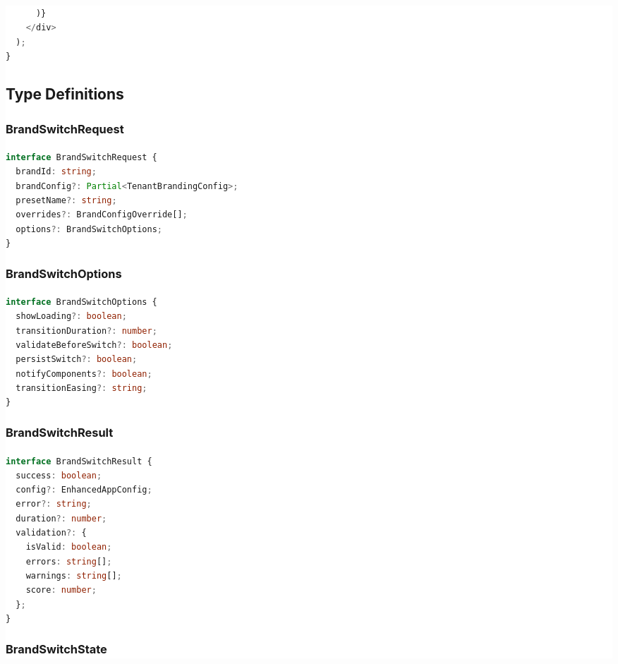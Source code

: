 ```typescript
      )}
    </div>
  );
}
```

## Type Definitions

### BrandSwitchRequest

```typescript
interface BrandSwitchRequest {
  brandId: string;
  brandConfig?: Partial<TenantBrandingConfig>;
  presetName?: string;
  overrides?: BrandConfigOverride[];
  options?: BrandSwitchOptions;
}
```

### BrandSwitchOptions

```typescript
interface BrandSwitchOptions {
  showLoading?: boolean;
  transitionDuration?: number;
  validateBeforeSwitch?: boolean;
  persistSwitch?: boolean;
  notifyComponents?: boolean;
  transitionEasing?: string;
}
```

### BrandSwitchResult

```typescript
interface BrandSwitchResult {
  success: boolean;
  config?: EnhancedAppConfig;
  error?: string;
  duration?: number;
  validation?: {
    isValid: boolean;
    errors: string[];
    warnings: string[];
    score: number;
  };
}
```

### BrandSwitchState

